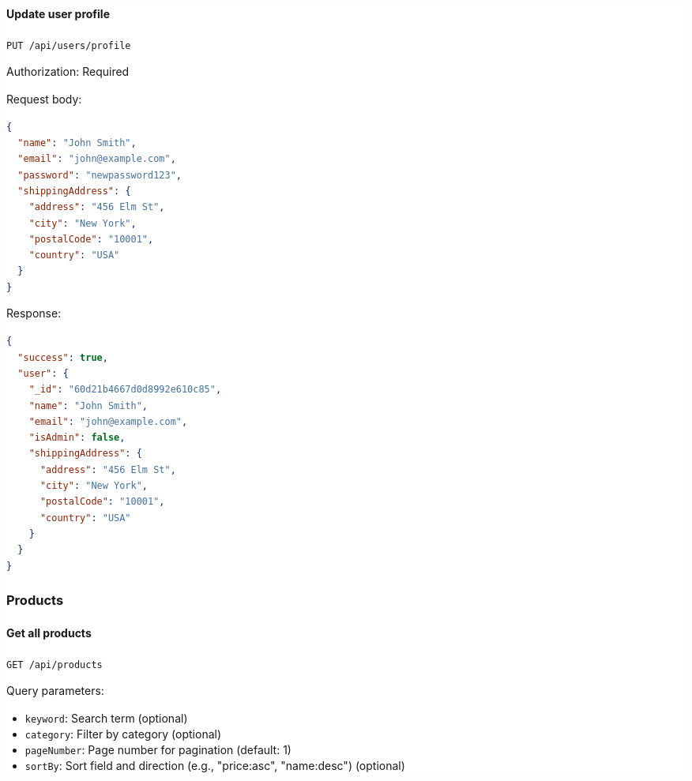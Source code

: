 #### Update user profile

```
PUT /api/users/profile
```

Authorization: Required

Request body:
```json
{
  "name": "John Smith",
  "email": "john@example.com",
  "password": "newpassword123",
  "shippingAddress": {
    "address": "456 Elm St",
    "city": "New York",
    "postalCode": "10001",
    "country": "USA"
  }
}
```

Response:
```json
{
  "success": true,
  "user": {
    "_id": "60d21b4667d0d8992e610c85",
    "name": "John Smith",
    "email": "john@example.com",
    "isAdmin": false,
    "shippingAddress": {
      "address": "456 Elm St",
      "city": "New York",
      "postalCode": "10001",
      "country": "USA"
    }
  }
}
```

### Products

#### Get all products

```
GET /api/products
```

Query parameters:
- `keyword`: Search term (optional)
- `category`: Filter by category (optional)
- `pageNumber`: Page number for pagination (default: 1)
- `sortBy`: Sort field and direction (e.g., "price:asc", "name:desc") (optional)
